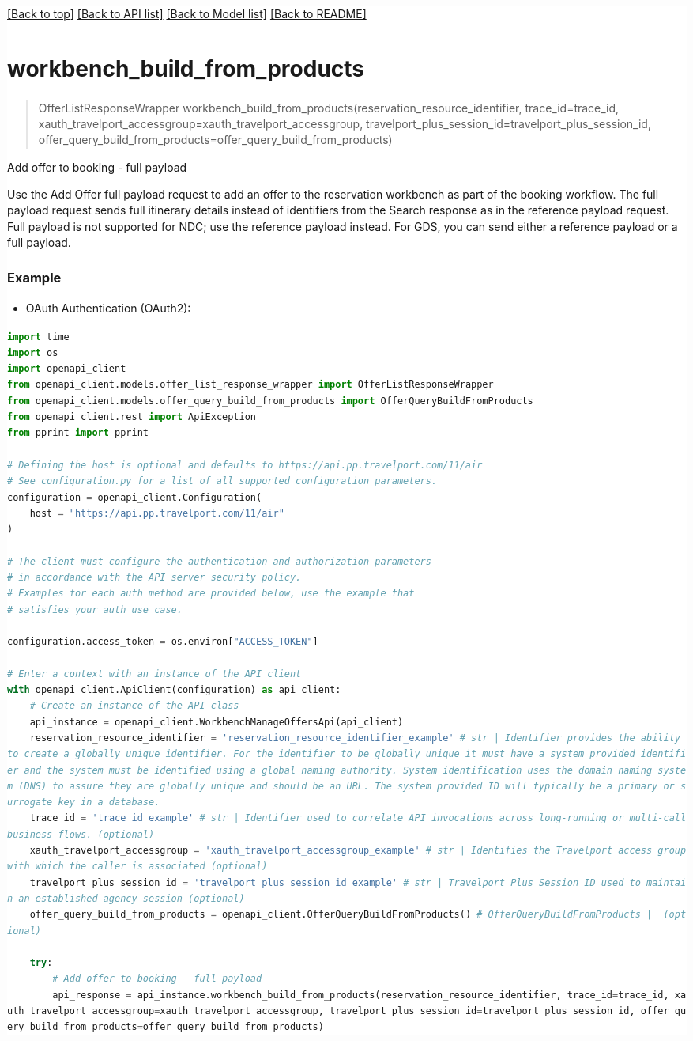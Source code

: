 [[Back to top]](#) [[Back to API list]](../README.md#documentation-for-api-endpoints) [[Back to Model list]](../README.md#documentation-for-models) [[Back to README]](../README.md)

# **workbench_build_from_products**
> OfferListResponseWrapper workbench_build_from_products(reservation_resource_identifier, trace_id=trace_id, xauth_travelport_accessgroup=xauth_travelport_accessgroup, travelport_plus_session_id=travelport_plus_session_id, offer_query_build_from_products=offer_query_build_from_products)

Add offer to booking - full payload

Use the Add Offer full payload request to add an offer to the reservation workbench as part of the booking workflow. The full payload request sends full itinerary details instead of identifiers from the Search response as in the reference payload request. Full payload is not supported for NDC; use the reference payload instead. For GDS, you can send either a reference payload or a full payload.

### Example

* OAuth Authentication (OAuth2):
```python
import time
import os
import openapi_client
from openapi_client.models.offer_list_response_wrapper import OfferListResponseWrapper
from openapi_client.models.offer_query_build_from_products import OfferQueryBuildFromProducts
from openapi_client.rest import ApiException
from pprint import pprint

# Defining the host is optional and defaults to https://api.pp.travelport.com/11/air
# See configuration.py for a list of all supported configuration parameters.
configuration = openapi_client.Configuration(
    host = "https://api.pp.travelport.com/11/air"
)

# The client must configure the authentication and authorization parameters
# in accordance with the API server security policy.
# Examples for each auth method are provided below, use the example that
# satisfies your auth use case.

configuration.access_token = os.environ["ACCESS_TOKEN"]

# Enter a context with an instance of the API client
with openapi_client.ApiClient(configuration) as api_client:
    # Create an instance of the API class
    api_instance = openapi_client.WorkbenchManageOffersApi(api_client)
    reservation_resource_identifier = 'reservation_resource_identifier_example' # str | Identifier provides the ability to create a globally unique identifier. For the identifier to be globally unique it must have a system provided identifier and the system must be identified using a global naming authority. System identification uses the domain naming system (DNS) to assure they are globally unique and should be an URL. The system provided ID will typically be a primary or surrogate key in a database.
    trace_id = 'trace_id_example' # str | Identifier used to correlate API invocations across long-running or multi-call business flows. (optional)
    xauth_travelport_accessgroup = 'xauth_travelport_accessgroup_example' # str | Identifies the Travelport access group with which the caller is associated (optional)
    travelport_plus_session_id = 'travelport_plus_session_id_example' # str | Travelport Plus Session ID used to maintain an established agency session (optional)
    offer_query_build_from_products = openapi_client.OfferQueryBuildFromProducts() # OfferQueryBuildFromProducts |  (optional)

    try:
        # Add offer to booking - full payload
        api_response = api_instance.workbench_build_from_products(reservation_resource_identifier, trace_id=trace_id, xauth_travelport_accessgroup=xauth_travelport_accessgroup, travelport_plus_session_id=travelport_plus_session_id, offer_query_build_from_products=offer_query_build_from_products)
```